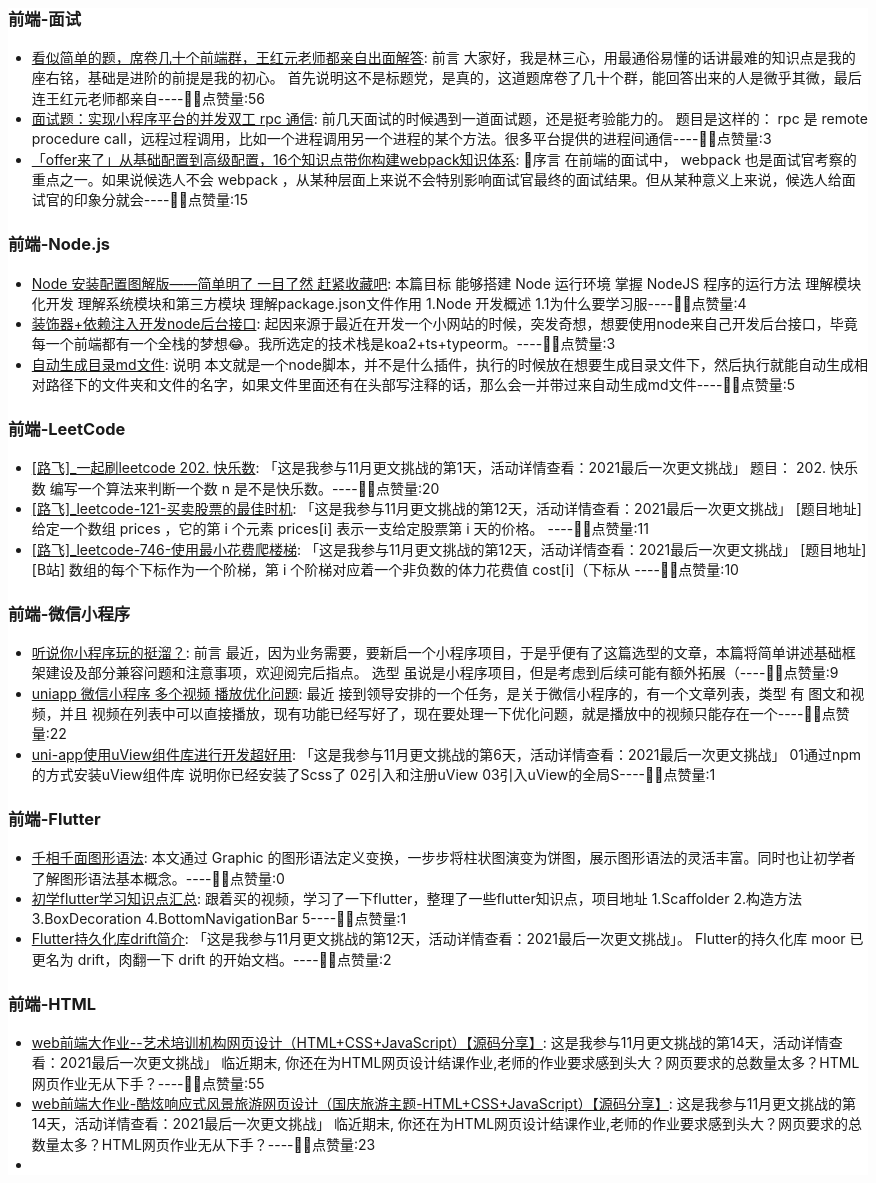 ### 前端-面试 
- [看似简单的题，席卷几十个前端群，王红元老师都亲自出面解答](https://juejin.cn/post/7030425359392882695): 前言 大家好，我是林三心，用最通俗易懂的话讲最难的知识点是我的座右铭，基础是进阶的前提是我的初心。 首先说明这不是标题党，是真的，这道题席卷了几十个群，能回答出来的人是微乎其微，最后连王红元老师都亲自----👍🏻点赞量:56 
- [面试题：实现小程序平台的并发双工 rpc 通信](https://juejin.cn/post/7030803556282155022): 前几天面试的时候遇到一道面试题，还是挺考验能力的。 题目是这样的： rpc 是 remote procedure call，远程过程调用，比如一个进程调用另一个进程的某个方法。很多平台提供的进程间通信----👍🏻点赞量:3 
- [「offer来了」从基础配置到高级配置，16个知识点带你构建webpack知识体系](https://juejin.cn/post/7030598727643430949): 🧩序言 在前端的面试中， webpack 也是面试官考察的重点之一。如果说候选人不会 webpack ，从某种层面上来说不会特别影响面试官最终的面试结果。但从某种意义上来说，候选人给面试官的印象分就会----👍🏻点赞量:15 

### 前端-Node.js 
- [Node 安装配置图解版——简单明了 一目了然 赶紧收藏吧](https://juejin.cn/post/7030249038456815623): 本篇目标 能够搭建 Node 运行环境 掌握 NodeJS 程序的运行方法 理解模块化开发 理解系统模块和第三方模块 理解package.json文件作用 1.Node 开发概述 1.1为什么要学习服----👍🏻点赞量:4 
- [装饰器+依赖注入开发node后台接口](https://juejin.cn/post/7030331438713012232): 起因来源于最近在开发一个小网站的时候，突发奇想，想要使用node来自己开发后台接口，毕竟每一个前端都有一个全栈的梦想😂。我所选定的技术栈是koa2+ts+typeorm。----👍🏻点赞量:3 
- [自动生成目录md文件](https://juejin.cn/post/7030030599268073508): 说明 本文就是一个node脚本，并不是什么插件，执行的时候放在想要生成目录文件下，然后执行就能自动生成相对路径下的文件夹和文件的名字，如果文件里面还有在头部写注释的话，那么会一并带过来自动生成md文件----👍🏻点赞量:5 

### 前端-LeetCode 
- [[路飞]_一起刷leetcode 202. 快乐数](https://juejin.cn/post/7030316173581352968): 「这是我参与11月更文挑战的第1天，活动详情查看：2021最后一次更文挑战」 题目： 202. 快乐数 编写一个算法来判断一个数 n 是不是快乐数。----👍🏻点赞量:20 
- [[路飞]_leetcode-121-买卖股票的最佳时机](https://juejin.cn/post/7030968646482526244): 「这是我参与11月更文挑战的第12天，活动详情查看：2021最后一次更文挑战」 [题目地址] 给定一个数组 prices ，它的第 i 个元素 prices[i] 表示一支给定股票第 i 天的价格。 ----👍🏻点赞量:11 
- [[路飞]_leetcode-746-使用最小花费爬楼梯](https://juejin.cn/post/7030976932212637709): 「这是我参与11月更文挑战的第12天，活动详情查看：2021最后一次更文挑战」 [题目地址] [B站] 数组的每个下标作为一个阶梯，第 i 个阶梯对应着一个非负数的体力花费值 cost[i]（下标从 ----👍🏻点赞量:10 

### 前端-微信小程序 
- [听说你小程序玩的挺溜？](https://juejin.cn/post/7030650102414999582): 前言 最近，因为业务需要，要新启一个小程序项目，于是乎便有了这篇选型的文章，本篇将简单讲述基础框架建设及部分兼容问题和注意事项，欢迎阅完后指点。 选型 虽说是小程序项目，但是考虑到后续可能有额外拓展（----👍🏻点赞量:9 
- [uniapp 微信小程序 多个视频 播放优化问题](https://juejin.cn/post/7031080603420196895): 最近 接到领导安排的一个任务，是关于微信小程序的，有一个文章列表，类型 有 图文和视频，并且 视频在列表中可以直接播放，现有功能已经写好了，现在要处理一下优化问题，就是播放中的视频只能存在一个----👍🏻点赞量:22 
- [uni-app使用uView组件库进行开发超好用](https://juejin.cn/post/7030441663583485989): 「这是我参与11月更文挑战的第6天，活动详情查看：2021最后一次更文挑战」 01通过npm的方式安装uView组件库 说明你已经安装了Scss了 02引入和注册uView 03引入uView的全局S----👍🏻点赞量:1 

### 前端-Flutter 
- [千相千面图形语法](https://juejin.cn/post/7030580074185244702): 本文通过 Graphic 的图形语法定义变换，一步步将柱状图演变为饼图，展示图形语法的灵活丰富。同时也让初学者了解图形语法基本概念。----👍🏻点赞量:0 
- [初学flutter学习知识点汇总](https://juejin.cn/post/7030343078288293919): 跟着买的视频，学习了一下flutter，整理了一些flutter知识点，项目地址 1.Scaffolder 2.构造方法 3.BoxDecoration 4.BottomNavigationBar 5----👍🏻点赞量:1 
- [Flutter持久化库drift简介](https://juejin.cn/post/7030207667452772360): 「这是我参与11月更文挑战的第12天，活动详情查看：2021最后一次更文挑战」。 Flutter的持久化库 moor 已更名为 drift，肉翻一下 drift 的开始文档。----👍🏻点赞量:2 

### 前端-HTML 
- [web前端大作业--艺术培训机构网页设计（HTML+CSS+JavaScript）【源码分享】](https://juejin.cn/post/7030588458297098270): 这是我参与11月更文挑战的第14天，活动详情查看：2021最后一次更文挑战」 临近期末, 你还在为HTML网页设计结课作业,老师的作业要求感到头大？网页要求的总数量太多？HTML网页作业无从下手？----👍🏻点赞量:55 
- [web前端大作业-酷炫响应式风景旅游网页设计（国庆旅游主题-HTML+CSS+JavaScript）【源码分享】](https://juejin.cn/post/7030289809046241294): 这是我参与11月更文挑战的第14天，活动详情查看：2021最后一次更文挑战」 临近期末, 你还在为HTML网页设计结课作业,老师的作业要求感到头大？网页要求的总数量太多？HTML网页作业无从下手？----👍🏻点赞量:23 
- [<script> 标签上的 defer 和 async 属性是什么？](https://juejin.cn/post/7030078705510645767): 我们经常使用 script 标签向页面插入一个常规的 JavaScript 文件： 当浏览器看到普通脚本标签声明时，它将执行以下步骤： 暂停文档解析器 创建新请求以下载脚本 在脚本完全下载后立即执行脚----👍🏻点赞量:5 
